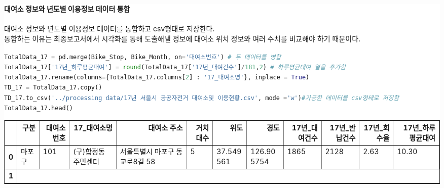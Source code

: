 


#### 대여소 정보와 년도별 이용정보 데이터 통합

대여소 정보와 년도별 이용정보 데이터를 통합하고 csv형태로 저장한다. <br>
통합하는 이유는 최종보고서에서 시각화를 통해 도출해낼 정보에 대여소 위치 정보와 여러 수치를 비교해야 하기 때문이다.


```python
TotalData_17 = pd.merge(Bike_Stop, Bike_Month, on='대여소번호') # 두 데이터를 병합
TotalData_17['17년_하루평균대여'] = round(TotalData_17['17년_대여건수']/181,2) # 하루평균대여 열을 추가함
TotalData_17.rename(columns={TotalData_17.columns[2] : '17_대여소명'}, inplace = True)
TD_17 = TotalData_17.copy()
TD_17.to_csv('../processing data/17년 서울시 공공자전거 대여소및 이용현황.csv', mode ='w')#가공한 데이터를 csv형태로 저장함
TotalData_17.head()
```




<div>
<style scoped>
    .dataframe tbody tr th:only-of-type {
        vertical-align: middle;
    }

    .dataframe tbody tr th {
        vertical-align: top;
    }

    .dataframe thead th {
        text-align: right;
    }
</style>
<table border="1" class="dataframe">
  <thead>
    <tr style="text-align: right;">
      <th></th>
      <th>구분</th>
      <th>대여소번호</th>
      <th>17_대여소명</th>
      <th>대여소 주소</th>
      <th>거치대수</th>
      <th>위도</th>
      <th>경도</th>
      <th>17년_대여건수</th>
      <th>17년_반납건수</th>
      <th>17년_회수율</th>
      <th>17년_하루평균대여</th>
    </tr>
  </thead>
  <tbody>
    <tr>
      <th>0</th>
      <td>마포구</td>
      <td>101</td>
      <td>(구)합정동 주민센터</td>
      <td>서울특별시 마포구 동교로8길 58</td>
      <td>5</td>
      <td>37.549561</td>
      <td>126.905754</td>
      <td>1865</td>
      <td>2128</td>
      <td>2.63</td>
      <td>10.30</td>
    </tr>
    <tr>
      <th>1</th>